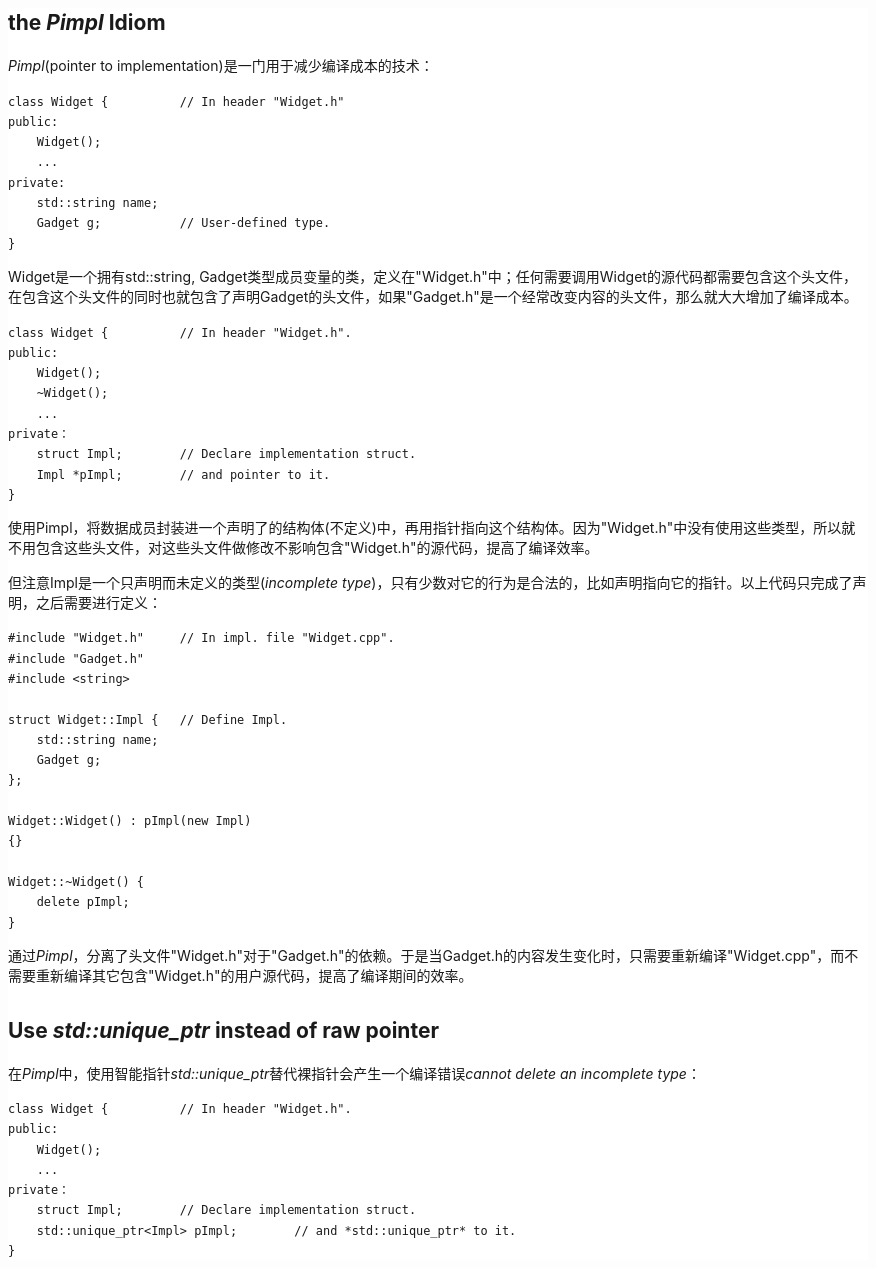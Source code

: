 ## the *Pimpl* Idiom

*Pimpl*(pointer to implementation)是一门用于减少编译成本的技术：

    class Widget {          // In header "Widget.h"
    public:
        Widget();
        ...
    private:
        std::string name;
        Gadget g;           // User-defined type.
    }

Widget是一个拥有std::string, Gadget类型成员变量的类，定义在"Widget.h"中；任何需要调用Widget的源代码都需要包含这个头文件，在包含这个头文件的同时也就包含了声明Gadget的头文件，如果"Gadget.h"是一个经常改变内容的头文件，那么就大大增加了编译成本。

    class Widget {          // In header "Widget.h".
    public:
        Widget();
        ~Widget();
        ...
    private：
        struct Impl;        // Declare implementation struct.
        Impl *pImpl;        // and pointer to it.
    }

使用Pimpl，将数据成员封装进一个声明了的结构体(不定义)中，再用指针指向这个结构体。因为"Widget.h"中没有使用这些类型，所以就不用包含这些头文件，对这些头文件做修改不影响包含"Widget.h"的源代码，提高了编译效率。

但注意Impl是一个只声明而未定义的类型(*incomplete type*)，只有少数对它的行为是合法的，比如声明指向它的指针。以上代码只完成了声明，之后需要进行定义：

    #include "Widget.h"     // In impl. file "Widget.cpp".
    #include "Gadget.h"
    #include <string>

    struct Widget::Impl {   // Define Impl.
        std::string name;
        Gadget g;
    };

    Widget::Widget() : pImpl(new Impl)
    {}

    Widget::~Widget() {
        delete pImpl;
    }

通过*Pimpl*，分离了头文件"Widget.h"对于"Gadget.h"的依赖。于是当Gadget.h的内容发生变化时，只需要重新编译"Widget.cpp"，而不需要重新编译其它包含"Widget.h"的用户源代码，提高了编译期间的效率。

## Use *std::unique_ptr* instead of raw pointer

在*Pimpl*中，使用智能指针*std::unique_ptr*替代裸指针会产生一个编译错误*cannot delete an incomplete type*：

    class Widget {          // In header "Widget.h".
    public:
        Widget();
        ...
    private：
        struct Impl;        // Declare implementation struct.
        std::unique_ptr<Impl> pImpl;        // and *std::unique_ptr* to it.
    }
